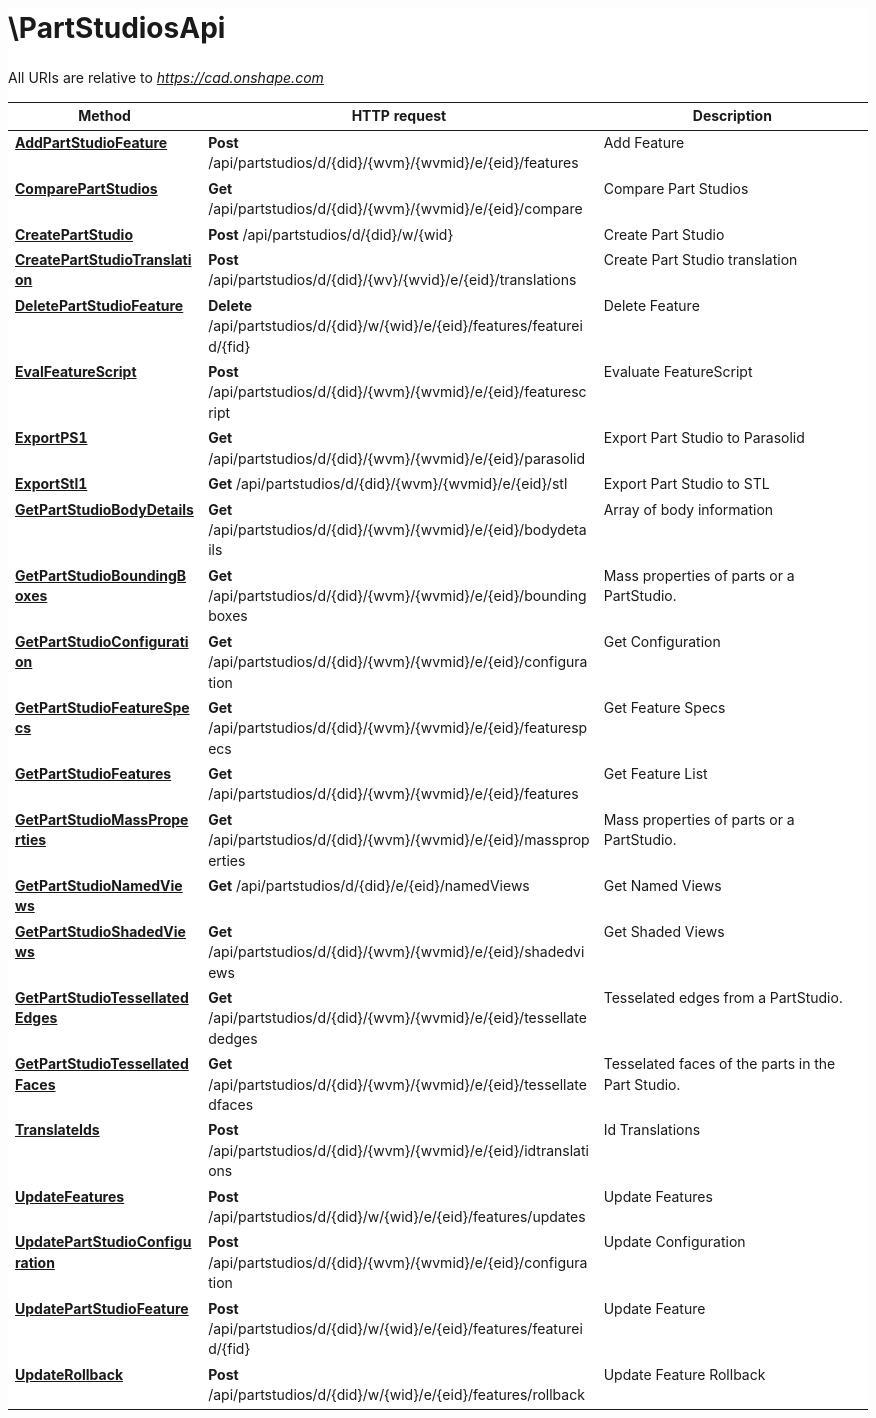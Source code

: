 # \PartStudiosApi

All URIs are relative to *https://cad.onshape.com*

Method | HTTP request | Description
------------- | ------------- | -------------
[**AddPartStudioFeature**](PartStudiosApi.md#AddPartStudioFeature) | **Post** /api/partstudios/d/{did}/{wvm}/{wvmid}/e/{eid}/features | Add Feature
[**ComparePartStudios**](PartStudiosApi.md#ComparePartStudios) | **Get** /api/partstudios/d/{did}/{wvm}/{wvmid}/e/{eid}/compare | Compare Part Studios
[**CreatePartStudio**](PartStudiosApi.md#CreatePartStudio) | **Post** /api/partstudios/d/{did}/w/{wid} | Create Part Studio
[**CreatePartStudioTranslation**](PartStudiosApi.md#CreatePartStudioTranslation) | **Post** /api/partstudios/d/{did}/{wv}/{wvid}/e/{eid}/translations | Create Part Studio translation
[**DeletePartStudioFeature**](PartStudiosApi.md#DeletePartStudioFeature) | **Delete** /api/partstudios/d/{did}/w/{wid}/e/{eid}/features/featureid/{fid} | Delete Feature
[**EvalFeatureScript**](PartStudiosApi.md#EvalFeatureScript) | **Post** /api/partstudios/d/{did}/{wvm}/{wvmid}/e/{eid}/featurescript | Evaluate FeatureScript
[**ExportPS1**](PartStudiosApi.md#ExportPS1) | **Get** /api/partstudios/d/{did}/{wvm}/{wvmid}/e/{eid}/parasolid | Export Part Studio to Parasolid
[**ExportStl1**](PartStudiosApi.md#ExportStl1) | **Get** /api/partstudios/d/{did}/{wvm}/{wvmid}/e/{eid}/stl | Export Part Studio to STL
[**GetPartStudioBodyDetails**](PartStudiosApi.md#GetPartStudioBodyDetails) | **Get** /api/partstudios/d/{did}/{wvm}/{wvmid}/e/{eid}/bodydetails | Array of body information
[**GetPartStudioBoundingBoxes**](PartStudiosApi.md#GetPartStudioBoundingBoxes) | **Get** /api/partstudios/d/{did}/{wvm}/{wvmid}/e/{eid}/boundingboxes | Mass properties of parts or a PartStudio.
[**GetPartStudioConfiguration**](PartStudiosApi.md#GetPartStudioConfiguration) | **Get** /api/partstudios/d/{did}/{wvm}/{wvmid}/e/{eid}/configuration | Get Configuration
[**GetPartStudioFeatureSpecs**](PartStudiosApi.md#GetPartStudioFeatureSpecs) | **Get** /api/partstudios/d/{did}/{wvm}/{wvmid}/e/{eid}/featurespecs | Get Feature Specs
[**GetPartStudioFeatures**](PartStudiosApi.md#GetPartStudioFeatures) | **Get** /api/partstudios/d/{did}/{wvm}/{wvmid}/e/{eid}/features | Get Feature List
[**GetPartStudioMassProperties**](PartStudiosApi.md#GetPartStudioMassProperties) | **Get** /api/partstudios/d/{did}/{wvm}/{wvmid}/e/{eid}/massproperties | Mass properties of parts or a PartStudio.
[**GetPartStudioNamedViews**](PartStudiosApi.md#GetPartStudioNamedViews) | **Get** /api/partstudios/d/{did}/e/{eid}/namedViews | Get Named Views
[**GetPartStudioShadedViews**](PartStudiosApi.md#GetPartStudioShadedViews) | **Get** /api/partstudios/d/{did}/{wvm}/{wvmid}/e/{eid}/shadedviews | Get Shaded Views
[**GetPartStudioTessellatedEdges**](PartStudiosApi.md#GetPartStudioTessellatedEdges) | **Get** /api/partstudios/d/{did}/{wvm}/{wvmid}/e/{eid}/tessellatededges | Tesselated edges from a PartStudio.
[**GetPartStudioTessellatedFaces**](PartStudiosApi.md#GetPartStudioTessellatedFaces) | **Get** /api/partstudios/d/{did}/{wvm}/{wvmid}/e/{eid}/tessellatedfaces | Tesselated faces of the parts in the Part Studio.
[**TranslateIds**](PartStudiosApi.md#TranslateIds) | **Post** /api/partstudios/d/{did}/{wvm}/{wvmid}/e/{eid}/idtranslations | Id Translations
[**UpdateFeatures**](PartStudiosApi.md#UpdateFeatures) | **Post** /api/partstudios/d/{did}/w/{wid}/e/{eid}/features/updates | Update Features
[**UpdatePartStudioConfiguration**](PartStudiosApi.md#UpdatePartStudioConfiguration) | **Post** /api/partstudios/d/{did}/{wvm}/{wvmid}/e/{eid}/configuration | Update Configuration
[**UpdatePartStudioFeature**](PartStudiosApi.md#UpdatePartStudioFeature) | **Post** /api/partstudios/d/{did}/w/{wid}/e/{eid}/features/featureid/{fid} | Update Feature
[**UpdateRollback**](PartStudiosApi.md#UpdateRollback) | **Post** /api/partstudios/d/{did}/w/{wid}/e/{eid}/features/rollback | Update Feature Rollback
